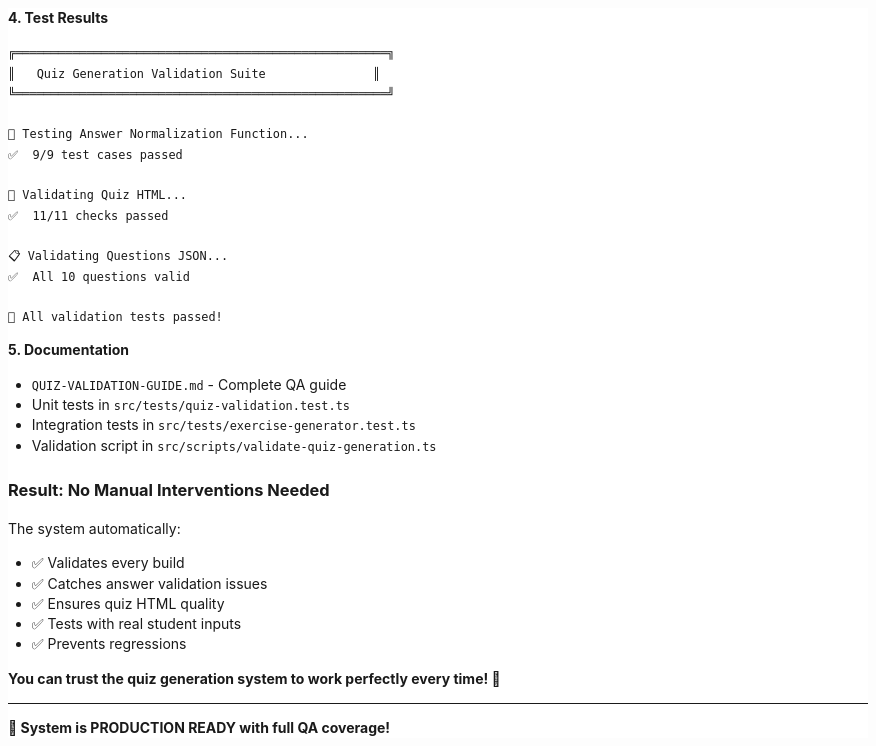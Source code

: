 **4. Test Results**
```
╔════════════════════════════════════════════════════╗
║   Quiz Generation Validation Suite               ║
╚════════════════════════════════════════════════════╝

📝 Testing Answer Normalization Function...
✅  9/9 test cases passed

📄 Validating Quiz HTML...
✅  11/11 checks passed

📋 Validating Questions JSON...
✅  All 10 questions valid

🎉 All validation tests passed!
```

**5. Documentation**
- `QUIZ-VALIDATION-GUIDE.md` - Complete QA guide
- Unit tests in `src/tests/quiz-validation.test.ts`
- Integration tests in `src/tests/exercise-generator.test.ts`
- Validation script in `src/scripts/validate-quiz-generation.ts`

### Result: No Manual Interventions Needed

The system automatically:
- ✅ Validates every build
- ✅ Catches answer validation issues
- ✅ Ensures quiz HTML quality
- ✅ Tests with real student inputs
- ✅ Prevents regressions

**You can trust the quiz generation system to work perfectly every time! 🎯**

---

**🚀 System is PRODUCTION READY with full QA coverage!**
